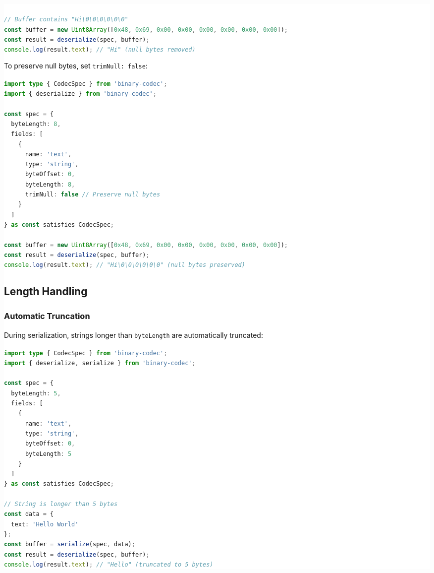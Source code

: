 ```ts twoslash

// Buffer contains "Hi\0\0\0\0\0\0"
const buffer = new Uint8Array([0x48, 0x69, 0x00, 0x00, 0x00, 0x00, 0x00, 0x00]);
const result = deserialize(spec, buffer);
console.log(result.text); // "Hi" (null bytes removed)
```

To preserve null bytes, set `trimNull: false`:

```ts twoslash
import type { CodecSpec } from 'binary-codec';
import { deserialize } from 'binary-codec';

const spec = {
  byteLength: 8,
  fields: [
    {
      name: 'text',
      type: 'string',
      byteOffset: 0,
      byteLength: 8,
      trimNull: false // Preserve null bytes
    }
  ]
} as const satisfies CodecSpec;

const buffer = new Uint8Array([0x48, 0x69, 0x00, 0x00, 0x00, 0x00, 0x00, 0x00]);
const result = deserialize(spec, buffer);
console.log(result.text); // "Hi\0\0\0\0\0\0" (null bytes preserved)
```

## Length Handling

### Automatic Truncation

During serialization, strings longer than `byteLength` are automatically truncated:

```ts twoslash
import type { CodecSpec } from 'binary-codec';
import { deserialize, serialize } from 'binary-codec';

const spec = {
  byteLength: 5,
  fields: [
    {
      name: 'text',
      type: 'string',
      byteOffset: 0,
      byteLength: 5
    }
  ]
} as const satisfies CodecSpec;

// String is longer than 5 bytes
const data = {
  text: 'Hello World'
};
const buffer = serialize(spec, data);
const result = deserialize(spec, buffer);
console.log(result.text); // "Hello" (truncated to 5 bytes)
```
